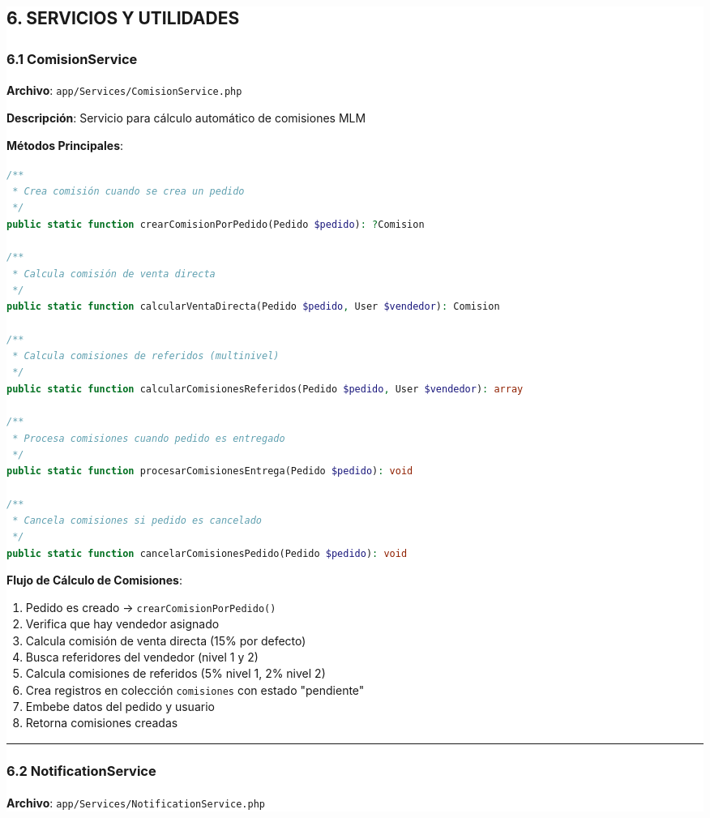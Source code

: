 
## 6. SERVICIOS Y UTILIDADES

### 6.1 ComisionService

**Archivo**: `app/Services/ComisionService.php`

**Descripción**: Servicio para cálculo automático de comisiones MLM

**Métodos Principales**:
```php
/**
 * Crea comisión cuando se crea un pedido
 */
public static function crearComisionPorPedido(Pedido $pedido): ?Comision

/**
 * Calcula comisión de venta directa
 */
public static function calcularVentaDirecta(Pedido $pedido, User $vendedor): Comision

/**
 * Calcula comisiones de referidos (multinivel)
 */
public static function calcularComisionesReferidos(Pedido $pedido, User $vendedor): array

/**
 * Procesa comisiones cuando pedido es entregado
 */
public static function procesarComisionesEntrega(Pedido $pedido): void

/**
 * Cancela comisiones si pedido es cancelado
 */
public static function cancelarComisionesPedido(Pedido $pedido): void
```

**Flujo de Cálculo de Comisiones**:
1. Pedido es creado → `crearComisionPorPedido()`
2. Verifica que hay vendedor asignado
3. Calcula comisión de venta directa (15% por defecto)
4. Busca referidores del vendedor (nivel 1 y 2)
5. Calcula comisiones de referidos (5% nivel 1, 2% nivel 2)
6. Crea registros en colección `comisiones` con estado "pendiente"
7. Embebe datos del pedido y usuario
8. Retorna comisiones creadas

---

### 6.2 NotificationService

**Archivo**: `app/Services/NotificationService.php`
